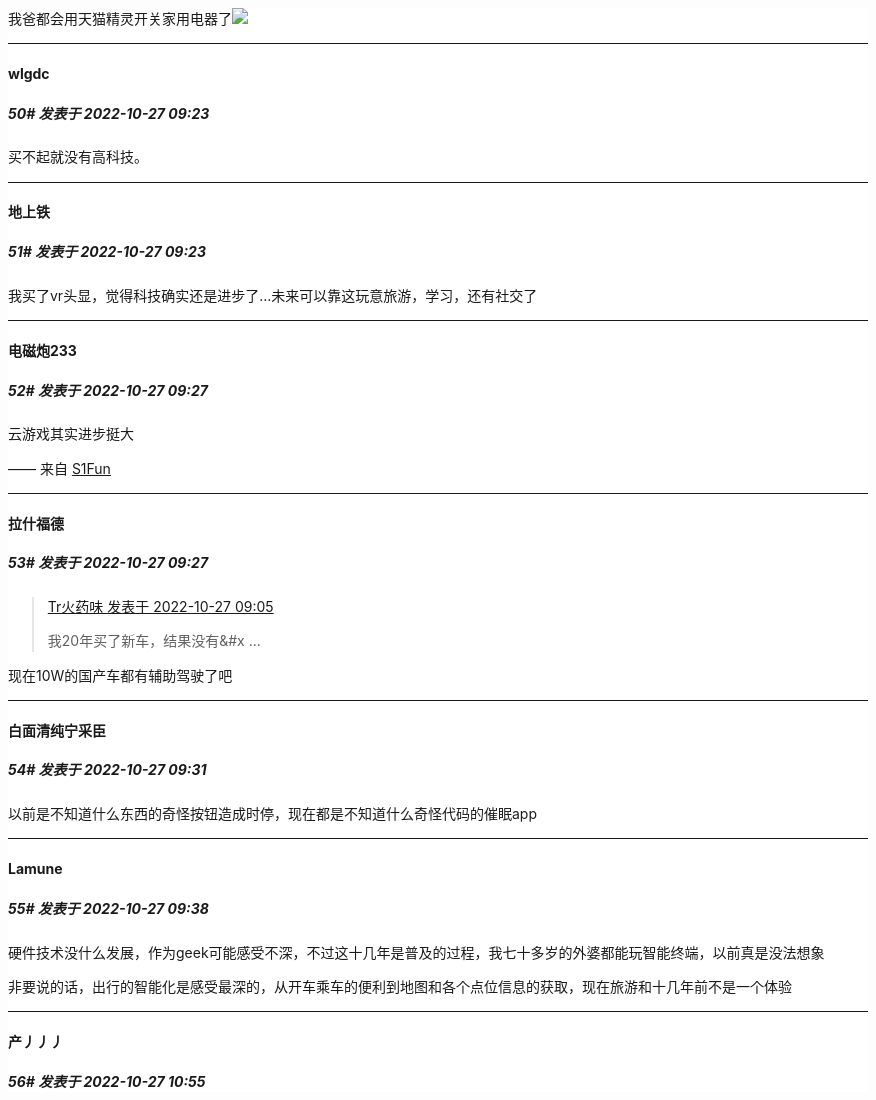 我爸都会用天猫精灵开关家用电器了<img src="https://static.saraba1st.com/image/smiley/face2017/001.png" referrerpolicy="no-referrer">

*****

####  wlgdc  
##### 50#       发表于 2022-10-27 09:23

买不起就没有高科技。

*****

####  地上铁  
##### 51#       发表于 2022-10-27 09:23

我买了vr头显，觉得科技确实还是进步了…未来可以靠这玩意旅游，学习，还有社交了

*****

####  电磁炮233  
##### 52#       发表于 2022-10-27 09:27

云游戏其实进步挺大

—— 来自 [S1Fun](https://s1fun.koalcat.com)

*****

####  拉什福德  
##### 53#       发表于 2022-10-27 09:27

<blockquote><a href="httphttps://bbs.saraba1st.com/2b/forum.php?mod=redirect&amp;goto=findpost&amp;pid=58122412&amp;ptid=2101682" target="_blank">Tr火药味 发表于 2022-10-27 09:05</a>

我20年买了新车，结果没有&amp;#x ...</blockquote>
现在10W的国产车都有辅助驾驶了吧

*****

####  白面清纯宁采臣  
##### 54#       发表于 2022-10-27 09:31

以前是不知道什么东西的奇怪按钮造成时停，现在都是不知道什么奇怪代码的催眠app

*****

####  Lamune  
##### 55#       发表于 2022-10-27 09:38

硬件技术没什么发展，作为geek可能感受不深，不过这十几年是普及的过程，我七十多岁的外婆都能玩智能终端，以前真是没法想象

非要说的话，出行的智能化是感受最深的，从开车乘车的便利到地图和各个点位信息的获取，现在旅游和十几年前不是一个体验

*****

####  产丿丿丿  
##### 56#       发表于 2022-10-27 10:55
